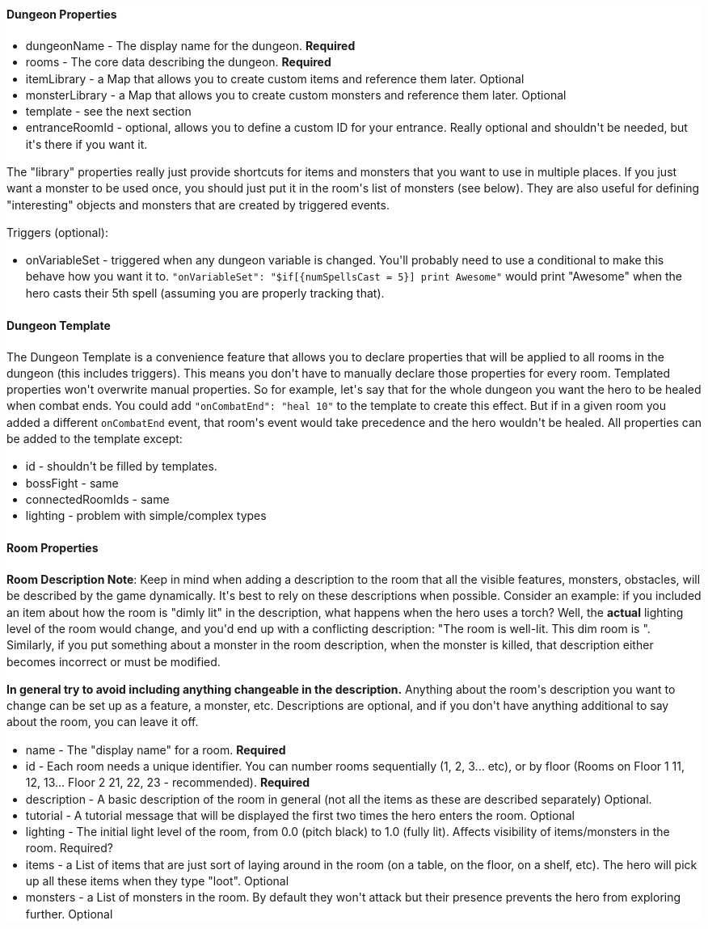 #### Dungeon Properties

* dungeonName - The display name for the dungeon. **Required**
* rooms - The core data describing the dungeon. **Required**
* itemLibrary - a Map that allows you to create custom items and reference them later. Optional
* monsterLibrary - a Map that allows you to create custom monsters and reference them later. Optional
* template - see the next section
* entranceRoomId - optional, allows you to define a custom ID for your entrance. Really optional and shouldn't be needed, but it's there if you want it.


The "library" properties really just provide shortcuts for items and monsters that you want to use in multiple places. If you just want a monster to be used once, you should just put it in the room's list of monsters (see below). They are also useful for defining "interesting" objects and monsters that are created by triggered events.

Triggers (optional):
* onVariableSet - triggered when any dungeon variable is changed. You'll probably need to use a conditional to make this behave how you want it to. `"onVariableSet": "$if[{numSpellsCast = 5}] print Awesome"` would print "Awesome" when the hero casts their 5th spell (assuming you are properly tracking that).

#### Dungeon Template

The Dungeon Template is a convenience feature that allows you to declare properties that will be applied to all rooms in the dungeon (this includes triggers). This means you don't have to manually declare those properties for every room. Templated properties won't overwrite manual properties. So for example, let's say that for the whole dungeon you want the hero to be healed when combat ends. You could add `"onCombatEnd": "heal 10"` to the template to create this effect. But if in a given room you added a different `onCombatEnd` event, that room's event would take precedence and the hero wouldn't be healed. All properties can be added to the template except:
* id - shouldn't be filled by templates.
* bossFight - same
* connectedRoomIds - same
* lighting - problem with simple/complex types

#### Room Properties

**Room Description Note**: Keep in mind when adding a description to the room that all the visible features, monsters, obstacles, will be described by the game dynamically. It's best to rely on these descriptions when possible. Consider an example: if you included an item about how the room is "dimly lit" in the description, what happens when the hero uses a torch? Well, the **actual** lighting level of the room would change, and you'd end up with a conflicting description: "The room is well-lit. This dim room is <blah blah>". Similarly, if you put something about a monster in the room description, when the monster is killed, that description either becomes incorrect or must be modified.

**In general try to avoid including anything changeable in the description.** Anything about the room's description you want to change can be set up as a feature, a monster, etc. Descriptions are optional, and if you don't have anything additional to say about the room, you can leave it off.

* name - The "display name" for a room. **Required**
* id - Each room needs a unique identifier. You can number rooms sequentially (1, 2, 3... etc), or by floor (Rooms on Floor 1 11, 12, 13... Floor 2 21, 22, 23 -  recommended). **Required**
* description - A basic description of the room in general (not all the items as these are described separately) Optional.
* tutorial - A tutorial message that will be displayed the first two times the hero enters the room. Optional
* lighting - The initial light level of the room, from 0.0 (pitch black) to 1.0 (fully lit). Affects visibility of items/monsters in the room. Required?
* items - a List of items that are just sort of laying around in the room (on a table, on the floor, on a shelf, etc). The hero will pick up all these items when they type "loot". Optional
* monsters - a List of monsters in the room. By default they won't attack but their presence prevents the hero from exploring further. Optional